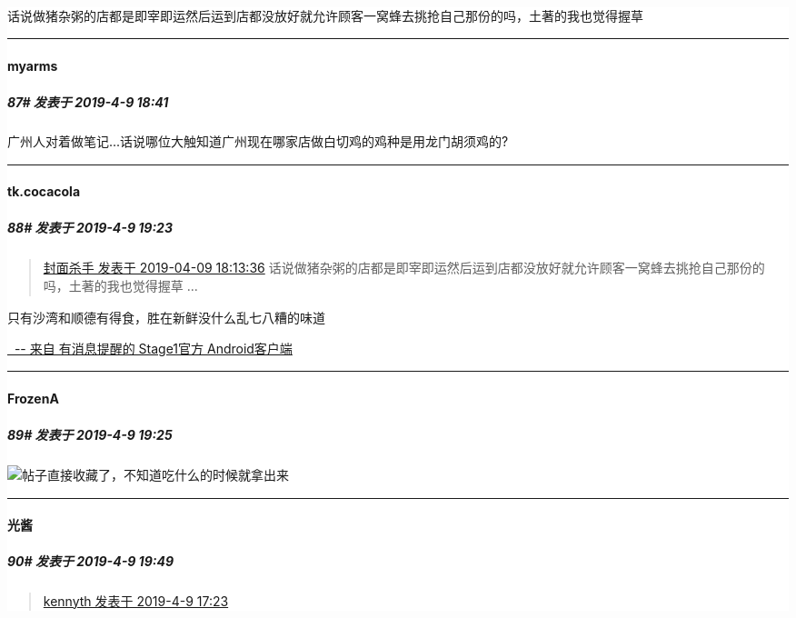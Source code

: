 话说做猪杂粥的店都是即宰即运然后运到店都没放好就允许顾客一窝蜂去挑抢自己那份的吗，土著的我也觉得握草







*****

####  myarms  
##### 87#       发表于 2019-4-9 18:41




广州人对着做笔记...话说哪位大触知道广州现在哪家店做白切鸡的鸡种是用龙门胡须鸡的?







*****

####  tk.cocacola  
##### 88#       发表于 2019-4-9 19:23



<blockquote><a href="httphttps://bbs.saraba1st.com/2b/forum.php?mod=redirect&amp;goto=findpost&amp;pid=43237060&amp;ptid=1822823" target="_blank">封面杀手 发表于 2019-04-09 18:13:36</a>
话说做猪杂粥的店都是即宰即运然后运到店都没放好就允许顾客一窝蜂去挑抢自己那份的吗，土著的我也觉得握草 ...</blockquote>只有沙湾和顺德有得食，胜在新鲜没什么乱七八糟的味道

[  -- 来自 有消息提醒的 Stage1官方 Android客户端](https://www.coolapk.com/apk/140634)







*****

####  FrozenA  
##### 89#       发表于 2019-4-9 19:25



<img src="https://static.saraba1st.com/image/smiley/face2017/068.png" referrerpolicy="no-referrer">帖子直接收藏了，不知道吃什么的时候就拿出来







*****

####  光酱  
##### 90#       发表于 2019-4-9 19:49



<blockquote><a href="httphttps://bbs.saraba1st.com/2b/forum.php?mod=redirect&amp;goto=findpost&amp;pid=43236480&amp;ptid=1822823" target="_blank">kennyth 发表于 2019-4-9 17:23</a>
